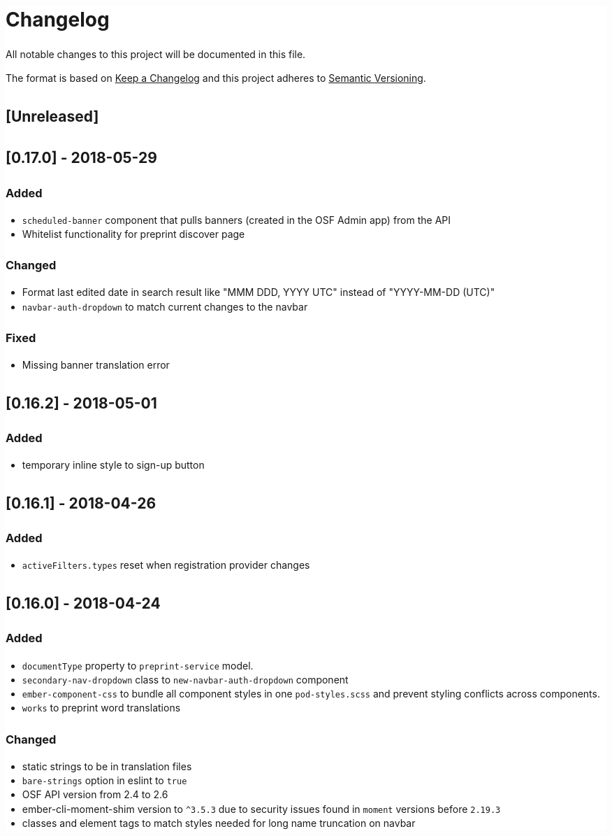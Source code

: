 # Changelog
All notable changes to this project will be documented in this file.

The format is based on [Keep a Changelog](http://keepachangelog.com/en/1.0.0/)
and this project adheres to [Semantic Versioning](http://semver.org/spec/v2.0.0.html).

## [Unreleased]

## [0.17.0] - 2018-05-29
### Added
- `scheduled-banner` component that pulls banners (created in the OSF Admin app) from the API
- Whitelist functionality for preprint discover page

### Changed
- Format last edited date in search result like "MMM DDD, YYYY UTC" instead of "YYYY-MM-DD (UTC)"
- `navbar-auth-dropdown` to match current changes to the navbar

### Fixed
- Missing banner translation error

## [0.16.2] - 2018-05-01
### Added
- temporary inline style to sign-up button

## [0.16.1] - 2018-04-26
### Added
- `activeFilters.types` reset when registration provider changes

## [0.16.0] - 2018-04-24
### Added
- `documentType` property to `preprint-service` model.
- `secondary-nav-dropdown` class to `new-navbar-auth-dropdown` component
- `ember-component-css` to bundle all component styles in one `pod-styles.scss` and prevent styling conflicts across components.
- `works` to preprint word translations

### Changed
- static strings to be in translation files
- `bare-strings` option in eslint to `true`
- OSF API version from 2.4 to 2.6
- ember-cli-moment-shim version to `^3.5.3` due to security issues found in `moment` versions before `2.19.3`
- classes and element tags to match styles needed for long name truncation on navbar

